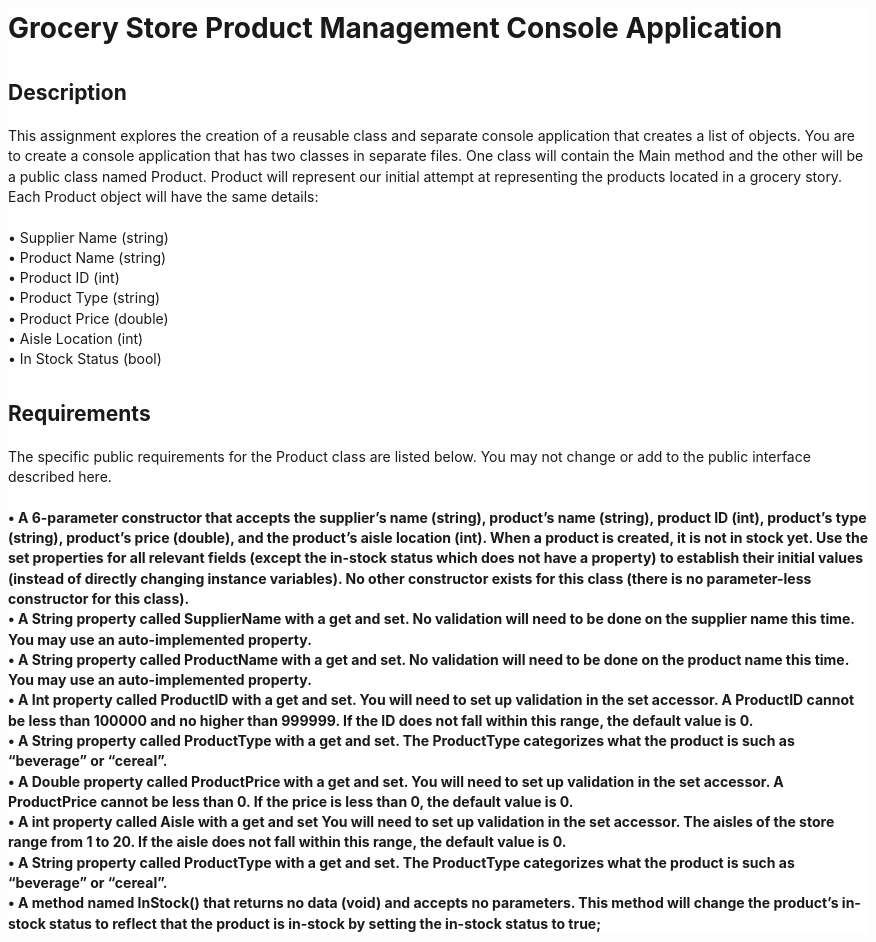 <h1>Grocery Store Product Management Console Application</h1>


<h2>Description</h2>
This assignment explores the creation of a reusable class and separate console application that creates a list of objects. You are to create a console application that has two classes in separate files. One class will contain the Main method and the other will be a public class named Product. Product will represent our initial attempt at representing the products located in a grocery story. Each Product object will have the same details:
<br />
<br />
•	Supplier Name (string)
<br />
•	Product Name (string)
<br />
•	Product ID (int)
<br />
•	Product Type (string)
<br />
•	Product Price (double)
<br />
•	Aisle Location (int)
<br />
•	In Stock Status (bool)


<h2>Requirements</h2>
The specific public requirements for the Product class are listed below. You may not change or add to the public interface described here.
<br />
<br />
 <b>•	A 6-parameter constructor that accepts the supplier’s name (string), product’s name (string), product ID (int), product’s type (string), product’s price (double), and the product’s aisle location (int). When a product is created, it is not in stock yet. Use the set properties for all relevant fields (except the in-stock status which does not have a property) to establish their initial values (instead of directly changing instance variables). No other constructor exists for this class (there is no parameter-less constructor for this class).</b> 
<br />
 <b>•	A String property called SupplierName with a get and set. No validation will need to be done on the supplier name this time. You may use an auto-implemented property. </b>
<br />
 <b>•	A String property called ProductName with a get and set. No validation will need to be done on the product name this time. You may use an auto-implemented property. </b>
<br />
 <b>•	A Int property called ProductID with a get and set. You will need to set up validation in the set accessor. A ProductID cannot be less than 100000 and no higher than 999999. If the ID does not fall within this range, the default value is 0.</b>
<br />
 <b>•	A String property called ProductType with a get and set. The ProductType categorizes what the product is such as “beverage” or “cereal”. </b>
<br />
<b>• 	A Double property called ProductPrice with a get and set. You will need to set up validation in the set accessor. A ProductPrice cannot be less than 0. If the price is less than 0, the default value is 0.</b>
<br />
<b>•	A int property called Aisle with a get and set You will need to set up validation in the set accessor. The aisles of the store range from 1 to 20.  If the aisle does not fall within this range, the default value is 0. </b>
<br />
<b>•	A String property called ProductType with a get and set. The ProductType categorizes what the product is such as “beverage” or “cereal”. </b>
<br />
<b>•	A method named InStock() that returns no data (void) and accepts no parameters. This method will change the product’s in-stock status to reflect that the product is in-stock by setting the in-stock status to true;</b>